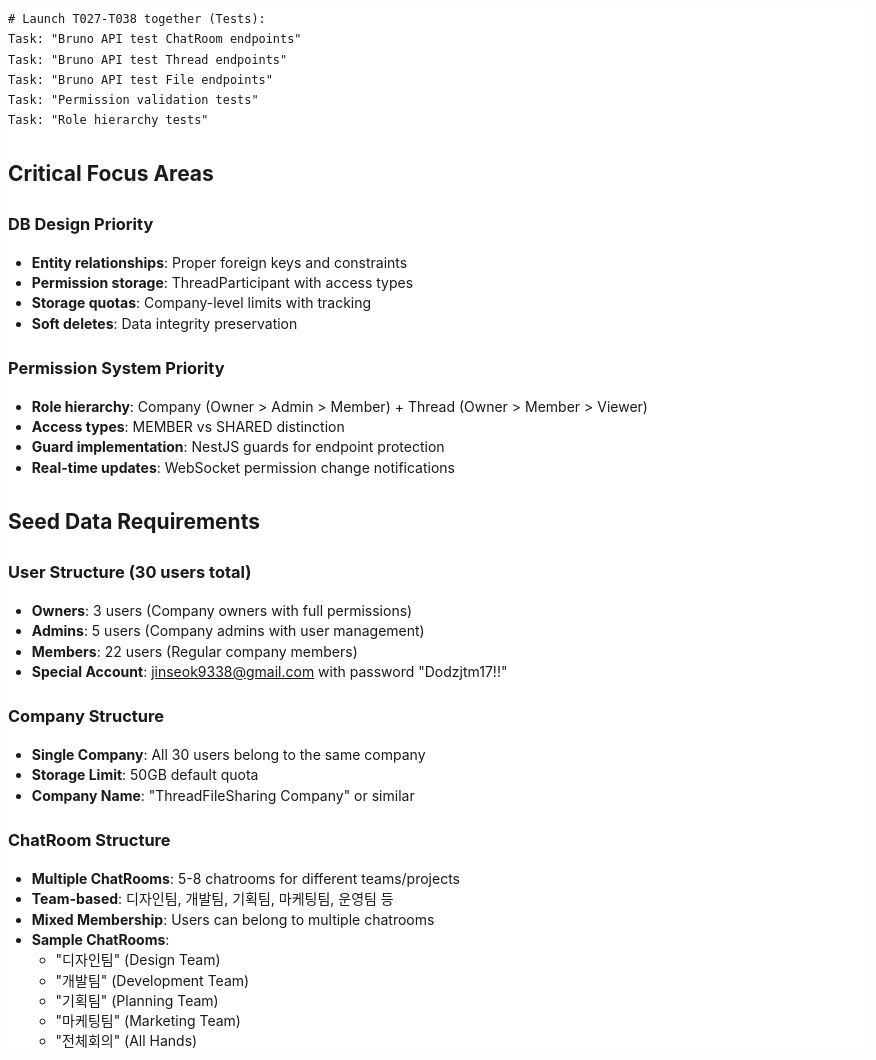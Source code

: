 ```
# Launch T027-T038 together (Tests):
Task: "Bruno API test ChatRoom endpoints"
Task: "Bruno API test Thread endpoints"
Task: "Bruno API test File endpoints"
Task: "Permission validation tests"
Task: "Role hierarchy tests"
```

## Critical Focus Areas

### DB Design Priority

- **Entity relationships**: Proper foreign keys and constraints
- **Permission storage**: ThreadParticipant with access types
- **Storage quotas**: Company-level limits with tracking
- **Soft deletes**: Data integrity preservation

### Permission System Priority

- **Role hierarchy**: Company (Owner > Admin > Member) + Thread (Owner > Member > Viewer)
- **Access types**: MEMBER vs SHARED distinction
- **Guard implementation**: NestJS guards for endpoint protection
- **Real-time updates**: WebSocket permission change notifications

## Seed Data Requirements

### User Structure (30 users total)

- **Owners**: 3 users (Company owners with full permissions)
- **Admins**: 5 users (Company admins with user management)
- **Members**: 22 users (Regular company members)
- **Special Account**: jinseok9338@gmail.com with password "Dodzjtm17!!"

### Company Structure

- **Single Company**: All 30 users belong to the same company
- **Storage Limit**: 50GB default quota
- **Company Name**: "ThreadFileSharing Company" or similar

### ChatRoom Structure

- **Multiple ChatRooms**: 5-8 chatrooms for different teams/projects
- **Team-based**: 디자인팀, 개발팀, 기획팀, 마케팅팀, 운영팀 등
- **Mixed Membership**: Users can belong to multiple chatrooms
- **Sample ChatRooms**:
  - "디자인팀" (Design Team)
  - "개발팀" (Development Team)
  - "기획팀" (Planning Team)
  - "마케팅팀" (Marketing Team)
  - "전체회의" (All Hands)
